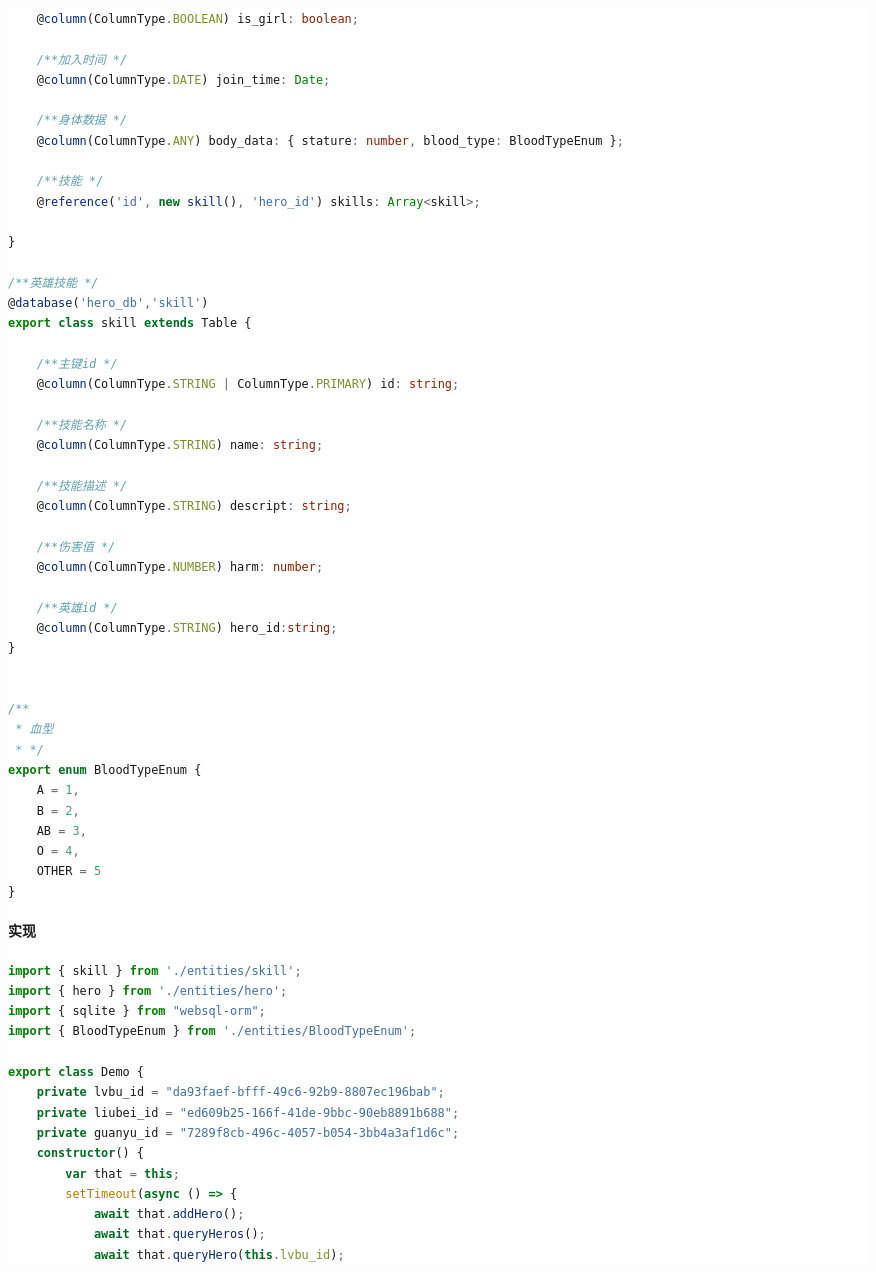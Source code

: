 ``` typescript
    @column(ColumnType.BOOLEAN) is_girl: boolean;

    /**加入时间 */
    @column(ColumnType.DATE) join_time: Date;

    /**身体数据 */
    @column(ColumnType.ANY) body_data: { stature: number, blood_type: BloodTypeEnum };

    /**技能 */
    @reference('id', new skill(), 'hero_id') skills: Array<skill>;

}

/**英雄技能 */
@database('hero_db','skill')
export class skill extends Table {

    /**主键id */
    @column(ColumnType.STRING | ColumnType.PRIMARY) id: string;
    
    /**技能名称 */
    @column(ColumnType.STRING) name: string;

    /**技能描述 */
    @column(ColumnType.STRING) descript: string;

    /**伤害值 */
    @column(ColumnType.NUMBER) harm: number;

    /**英雄id */
    @column(ColumnType.STRING) hero_id:string;
}


/**
 * 血型 
 * */
export enum BloodTypeEnum {
    A = 1,
    B = 2,
    AB = 3,
    O = 4,
    OTHER = 5
}
```

#### 实现
``` typescript
import { skill } from './entities/skill';
import { hero } from './entities/hero';
import { sqlite } from "websql-orm";
import { BloodTypeEnum } from './entities/BloodTypeEnum';

export class Demo {
    private lvbu_id = "da93faef-bfff-49c6-92b9-8807ec196bab";
    private liubei_id = "ed609b25-166f-41de-9bbc-90eb8891b688";
    private guanyu_id = "7289f8cb-496c-4057-b054-3bb4a3af1d6c";
    constructor() {
        var that = this;
        setTimeout(async () => {
            await that.addHero();
            await that.queryHeros();
            await that.queryHero(this.lvbu_id);
```